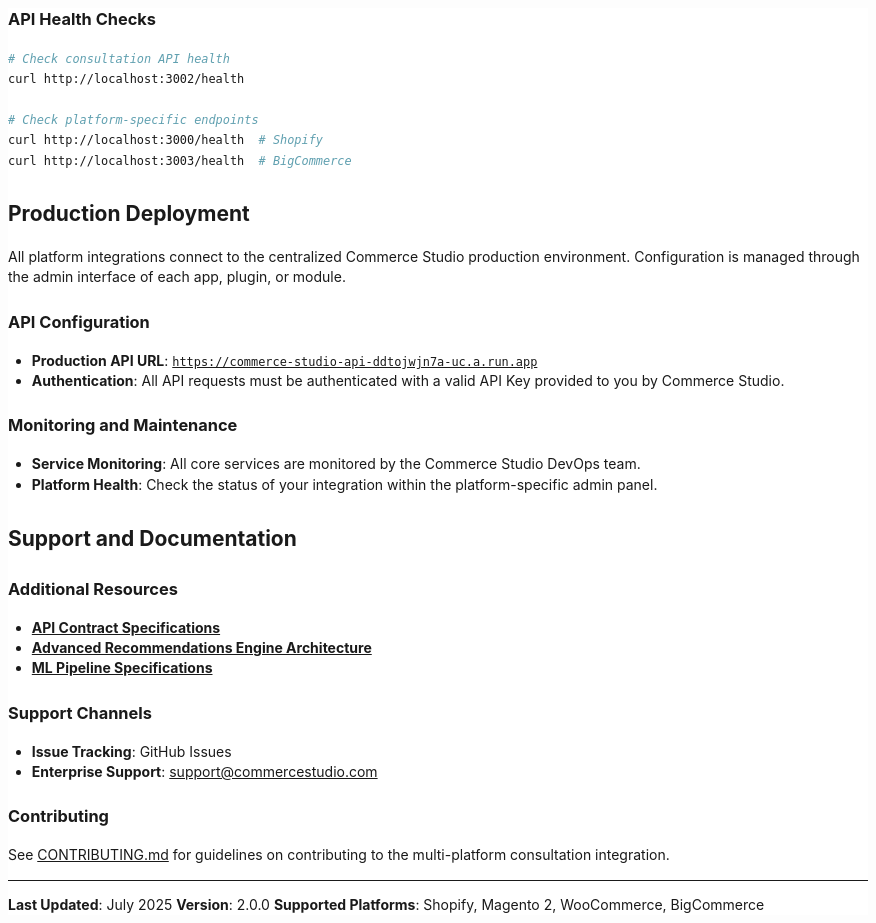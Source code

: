 ### API Health Checks

```bash
# Check consultation API health
curl http://localhost:3002/health

# Check platform-specific endpoints
curl http://localhost:3000/health  # Shopify
curl http://localhost:3003/health  # BigCommerce
```

## Production Deployment

All platform integrations connect to the centralized Commerce Studio production environment. Configuration is managed through the admin interface of each app, plugin, or module.

### API Configuration

- **Production API URL**: [`https://commerce-studio-api-ddtojwjn7a-uc.a.run.app`](https://commerce-studio-api-ddtojwjn7a-uc.a.run.app)
- **Authentication**: All API requests must be authenticated with a valid API Key provided to you by Commerce Studio.

### Monitoring and Maintenance

- **Service Monitoring**: All core services are monitored by the Commerce Studio DevOps team.
- **Platform Health**: Check the status of your integration within the platform-specific admin panel.

## Support and Documentation

### Additional Resources

- **[API Contract Specifications](../architecture/API_CONTRACT_SPECIFICATIONS.md)**
- **[Advanced Recommendations Engine Architecture](../architecture/ADVANCED_RECOMMENDATIONS_ENGINE_ARCHITECTURE.md)**
- **[ML Pipeline Specifications](../architecture/ML_PIPELINE_SPECIFICATIONS.md)**

### Support Channels

- **Issue Tracking**: GitHub Issues
- **Enterprise Support**: support@commercestudio.com

### Contributing

See [CONTRIBUTING.md](../../CONTRIBUTING.md) for guidelines on contributing to the multi-platform consultation integration.

---

**Last Updated**: July 2025
**Version**: 2.0.0
**Supported Platforms**: Shopify, Magento 2, WooCommerce, BigCommerce